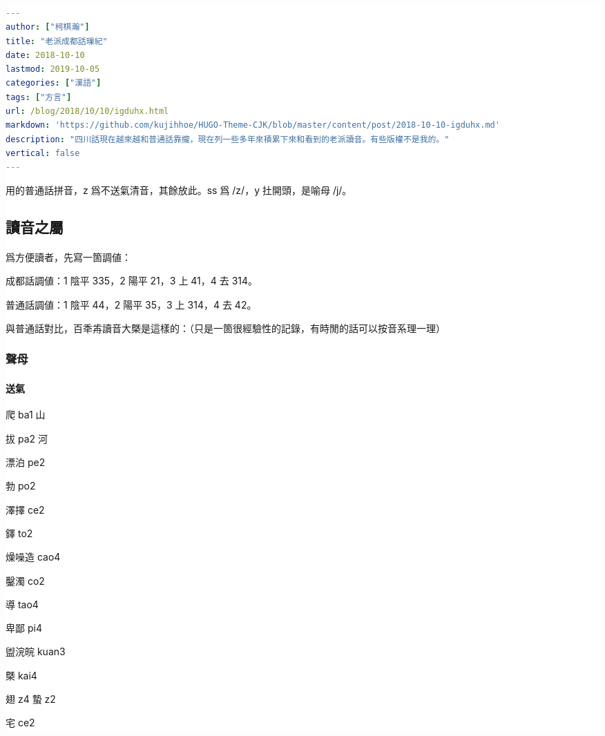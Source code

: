 ```yaml
---
author: ["柯棋瀚"]
title: "老派成都話璅紀"
date: 2018-10-10
lastmod: 2019-10-05
categories: ["漢語"]
tags: ["方言"]
url: /blog/2018/10/10/igduhx.html
markdown: 'https://github.com/kujihhoe/HUGO-Theme-CJK/blob/master/content/post/2018-10-10-igduhx.md'
description: "四川話現在越來越和普通話靠攏，現在列一些多年來積累下來和看到的老派讀音。有些版權不是我的。"
vertical: false
---
```


用的普通話拼音，z 爲不送氣清音，其餘放此。ss 爲 /z/，y 扗開頭，是喻母 /j/。

## 讀音之屬

爲方便讀者，先寫一箇調値：

成都話調値：1 陰平 335，2 陽平 21，3 上 41，4 去 314。

普通話調値：1 陰平 44，2 陽平 35，3 上 314，4 去 42。

與普通話對比，百秊歬讀音大槩是這樣的：（只是一箇很經驗性的記錄，有時閒的話可以按音系理一理）

### 聲母

#### 送氣

爬 ba1 山

拔 pa2 河

漂泊 pe2

勃 po2

澤擇 ce2

鐸 to2

燥噪造 cao4

鑿濁 co2

導 tao4

卑鄙 pi4

盥浣皖 kuan3

槩 kai4

翅 z4 蟄 z2

宅 ce2
